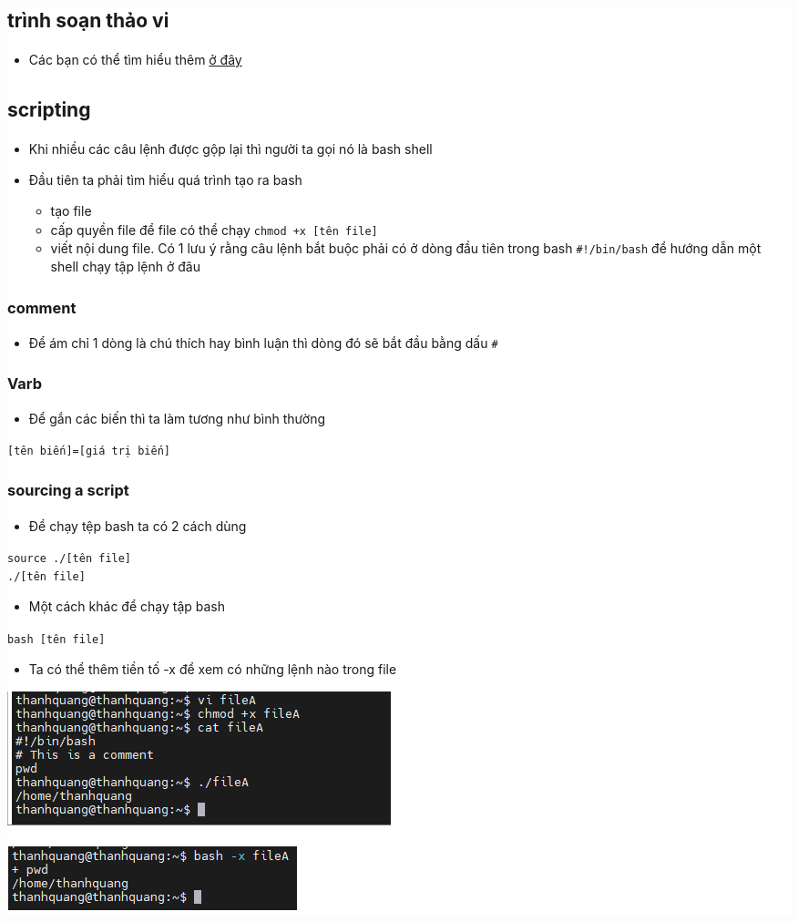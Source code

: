 ## trình soạn thảo vi
- Các bạn có thể tìm hiểu thêm [ở đây](https://github.com/thanhquang99/thuctap2023/blob/main/thuctap/linux/vi-linux.md)

## scripting
- Khi nhiều các câu lệnh được gộp lại thì người ta gọi nó là bash shell

- Đầu tiên ta phải tìm hiểu quá trình tạo ra bash
  - tạo file
  - cấp quyền file để file có thể chạy `chmod +x [tên file]`
  - viết nội dung file. Có 1 lưu ý rằng câu lệnh bắt buộc phải có ở dòng đầu tiên trong bash `#!/bin/bash` để hướng dẫn một shell chạy tập lệnh ở đâu

### comment
- Để ám chỉ 1 dòng là chú thích hay bình luận thì dòng đó sẽ bắt đầu bằng dấu `#`
### Varb
- Để gắn các biến thì ta làm tương như bình thường

```
[tên biến]=[giá trị biến]
```

### sourcing a script
- Để chạy tệp bash ta có 2 cách dùng

```
source ./[tên file]
./[tên file]

```
- Một cách khác để chạy tập bash 

```
bash [tên file]
```
- Ta có thể thêm tiền tố -x để xem có những lệnh nào trong file

![Alt](/thuctap/anh/Screenshot_297.png)

![Alt](/thuctap/anh/Screenshot_298.png)
